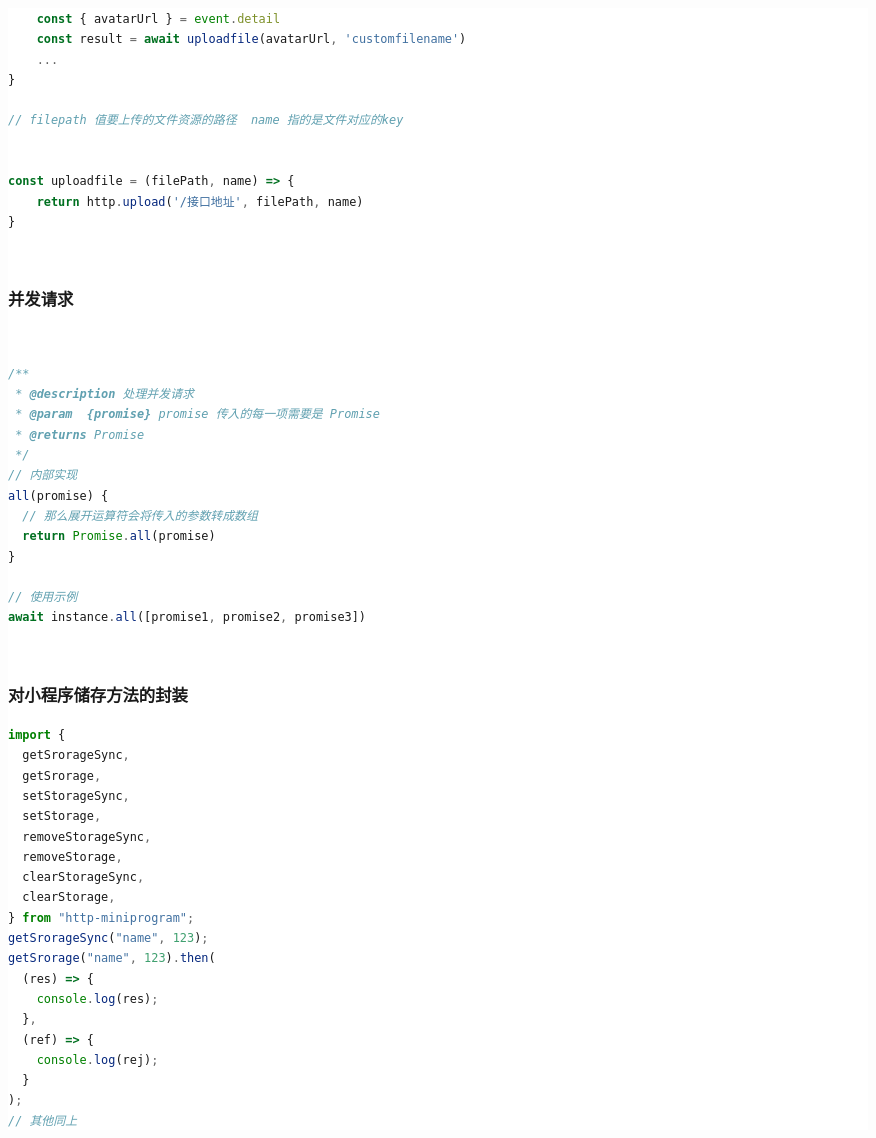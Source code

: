 ```js
    const { avatarUrl } = event.detail
    const result = await uploadfile(avatarUrl, 'customfilename')
    ...
}

// filepath 值要上传的文件资源的路径  name 指的是文件对应的key


const uploadfile = (filePath, name) => {
    return http.upload('/接口地址', filePath, name)
}

```

<br />

### 并发请求

<br />

```js
/**
 * @description 处理并发请求
 * @param  {promise} promise 传入的每一项需要是 Promise
 * @returns Promise
 */
// 内部实现
all(promise) {
  // 那么展开运算符会将传入的参数转成数组
  return Promise.all(promise)
}

// 使用示例
await instance.all([promise1, promise2, promise3])

```

<br />

### 对小程序储存方法的封装

```js
import {
  getSrorageSync,
  getSrorage,
  setStorageSync,
  setStorage,
  removeStorageSync,
  removeStorage,
  clearStorageSync,
  clearStorage,
} from "http-miniprogram";
getSrorageSync("name", 123);
getSrorage("name", 123).then(
  (res) => {
    console.log(res);
  },
  (ref) => {
    console.log(rej);
  }
);
// 其他同上
```
